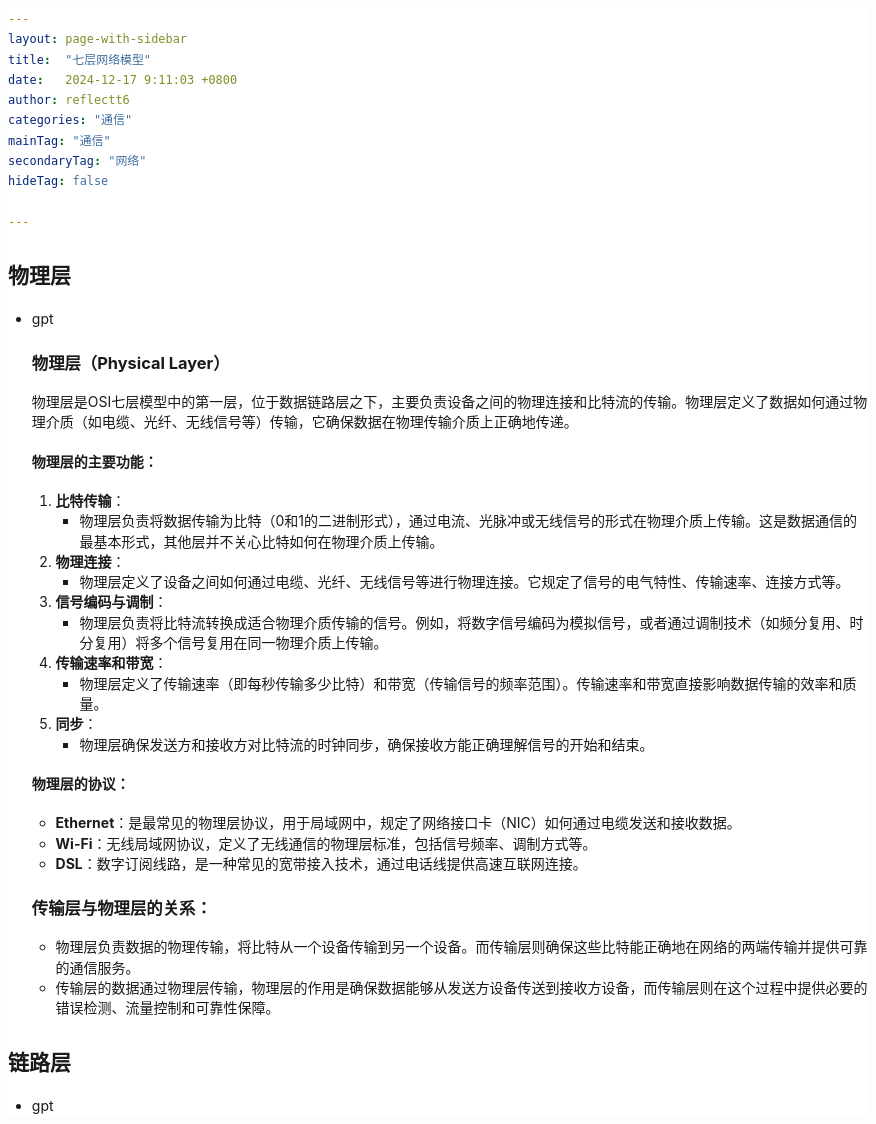 ```yaml
---
layout: page-with-sidebar
title:  "七层网络模型"
date:   2024-12-17 9:11:03 +0800
author: reflectt6
categories: "通信"
mainTag: "通信"
secondaryTag: "网络"
hideTag: false

---
```


## 物理层

- gpt

  ### 物理层（Physical Layer）

  物理层是OSI七层模型中的第一层，位于数据链路层之下，主要负责设备之间的物理连接和比特流的传输。物理层定义了数据如何通过物理介质（如电缆、光纤、无线信号等）传输，它确保数据在物理传输介质上正确地传递。

  #### 物理层的主要功能：

  1. **比特传输**：
     - 物理层负责将数据传输为比特（0和1的二进制形式），通过电流、光脉冲或无线信号的形式在物理介质上传输。这是数据通信的最基本形式，其他层并不关心比特如何在物理介质上传输。
  2. **物理连接**：
     - 物理层定义了设备之间如何通过电缆、光纤、无线信号等进行物理连接。它规定了信号的电气特性、传输速率、连接方式等。
  3. **信号编码与调制**：
     - 物理层负责将比特流转换成适合物理介质传输的信号。例如，将数字信号编码为模拟信号，或者通过调制技术（如频分复用、时分复用）将多个信号复用在同一物理介质上传输。
  4. **传输速率和带宽**：
     - 物理层定义了传输速率（即每秒传输多少比特）和带宽（传输信号的频率范围）。传输速率和带宽直接影响数据传输的效率和质量。
  5. **同步**：
     - 物理层确保发送方和接收方对比特流的时钟同步，确保接收方能正确理解信号的开始和结束。

  #### 物理层的协议：

  - **Ethernet**：是最常见的物理层协议，用于局域网中，规定了网络接口卡（NIC）如何通过电缆发送和接收数据。
  - **Wi-Fi**：无线局域网协议，定义了无线通信的物理层标准，包括信号频率、调制方式等。
  - **DSL**：数字订阅线路，是一种常见的宽带接入技术，通过电话线提供高速互联网连接。

  ### 传输层与物理层的关系：

  - 物理层负责数据的物理传输，将比特从一个设备传输到另一个设备。而传输层则确保这些比特能正确地在网络的两端传输并提供可靠的通信服务。
  - 传输层的数据通过物理层传输，物理层的作用是确保数据能够从发送方设备传送到接收方设备，而传输层则在这个过程中提供必要的错误检测、流量控制和可靠性保障。



## 链路层

- gpt
